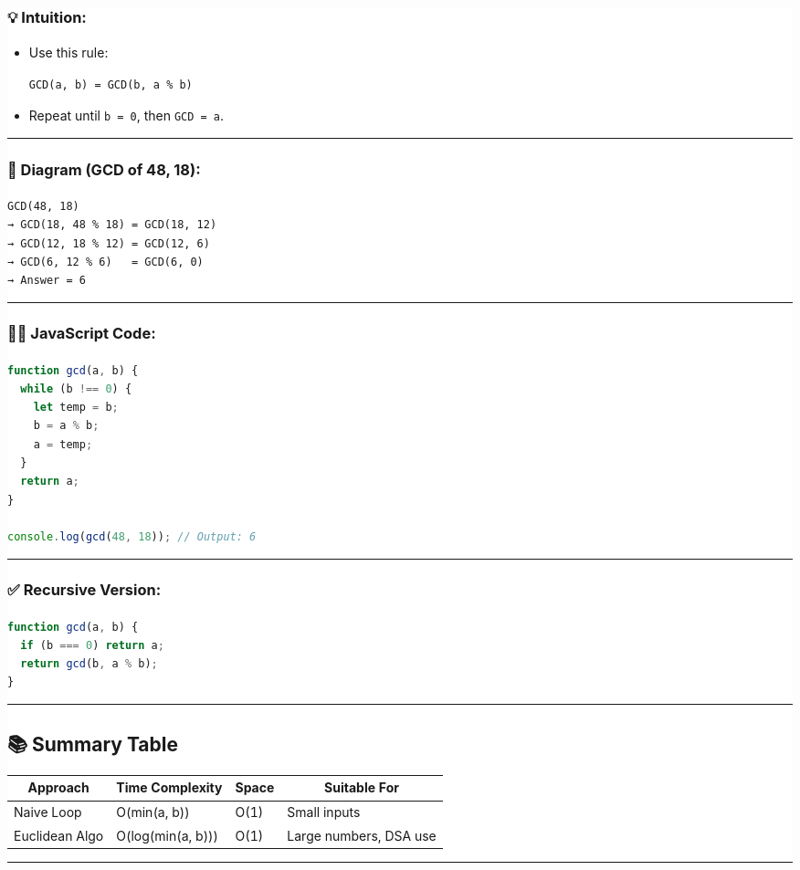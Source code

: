 ### 💡 Intuition:

- Use this rule:

  ```
  GCD(a, b) = GCD(b, a % b)
  ```

- Repeat until `b = 0`, then `GCD = a`.

---

### 🔄 Diagram (GCD of 48, 18):

```
GCD(48, 18)
→ GCD(18, 48 % 18) = GCD(18, 12)
→ GCD(12, 18 % 12) = GCD(12, 6)
→ GCD(6, 12 % 6)   = GCD(6, 0)
→ Answer = 6
```

---

### 🧑‍💻 JavaScript Code:

```javascript
function gcd(a, b) {
  while (b !== 0) {
    let temp = b;
    b = a % b;
    a = temp;
  }
  return a;
}

console.log(gcd(48, 18)); // Output: 6
```

---

### ✅ Recursive Version:

```javascript
function gcd(a, b) {
  if (b === 0) return a;
  return gcd(b, a % b);
}
```

---

## 📚 Summary Table

| Approach       | Time Complexity   | Space | Suitable For           |
| -------------- | ----------------- | ----- | ---------------------- |
| Naive Loop     | O(min(a, b))      | O(1)  | Small inputs           |
| Euclidean Algo | O(log(min(a, b))) | O(1)  | Large numbers, DSA use |

---